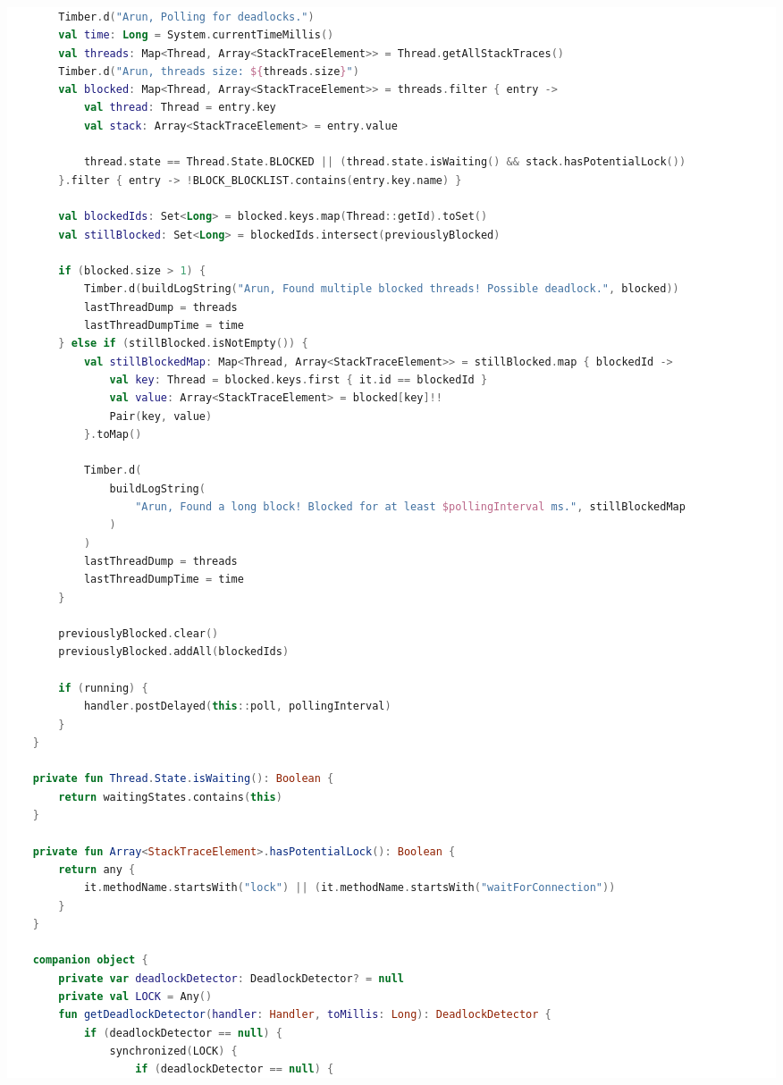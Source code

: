 ```Kotlin
        Timber.d("Arun, Polling for deadlocks.")  
        val time: Long = System.currentTimeMillis()  
        val threads: Map<Thread, Array<StackTraceElement>> = Thread.getAllStackTraces()  
        Timber.d("Arun, threads size: ${threads.size}")  
        val blocked: Map<Thread, Array<StackTraceElement>> = threads.filter { entry ->  
            val thread: Thread = entry.key  
            val stack: Array<StackTraceElement> = entry.value  
  
            thread.state == Thread.State.BLOCKED || (thread.state.isWaiting() && stack.hasPotentialLock())  
        }.filter { entry -> !BLOCK_BLOCKLIST.contains(entry.key.name) }  
  
        val blockedIds: Set<Long> = blocked.keys.map(Thread::getId).toSet()  
        val stillBlocked: Set<Long> = blockedIds.intersect(previouslyBlocked)  
  
        if (blocked.size > 1) {  
            Timber.d(buildLogString("Arun, Found multiple blocked threads! Possible deadlock.", blocked))  
            lastThreadDump = threads  
            lastThreadDumpTime = time  
        } else if (stillBlocked.isNotEmpty()) {  
            val stillBlockedMap: Map<Thread, Array<StackTraceElement>> = stillBlocked.map { blockedId ->  
                val key: Thread = blocked.keys.first { it.id == blockedId }  
                val value: Array<StackTraceElement> = blocked[key]!!  
                Pair(key, value)  
            }.toMap()  
  
            Timber.d(  
                buildLogString(  
                    "Arun, Found a long block! Blocked for at least $pollingInterval ms.", stillBlockedMap  
                )  
            )  
            lastThreadDump = threads  
            lastThreadDumpTime = time  
        }  
  
        previouslyBlocked.clear()  
        previouslyBlocked.addAll(blockedIds)  
  
        if (running) {  
            handler.postDelayed(this::poll, pollingInterval)  
        }  
    }  
  
    private fun Thread.State.isWaiting(): Boolean {  
        return waitingStates.contains(this)  
    }  
  
    private fun Array<StackTraceElement>.hasPotentialLock(): Boolean {  
        return any {  
            it.methodName.startsWith("lock") || (it.methodName.startsWith("waitForConnection"))  
        }  
    }  
  
    companion object {  
        private var deadlockDetector: DeadlockDetector? = null  
        private val LOCK = Any()  
        fun getDeadlockDetector(handler: Handler, toMillis: Long): DeadlockDetector {  
            if (deadlockDetector == null) {  
                synchronized(LOCK) {  
                    if (deadlockDetector == null) {  
```